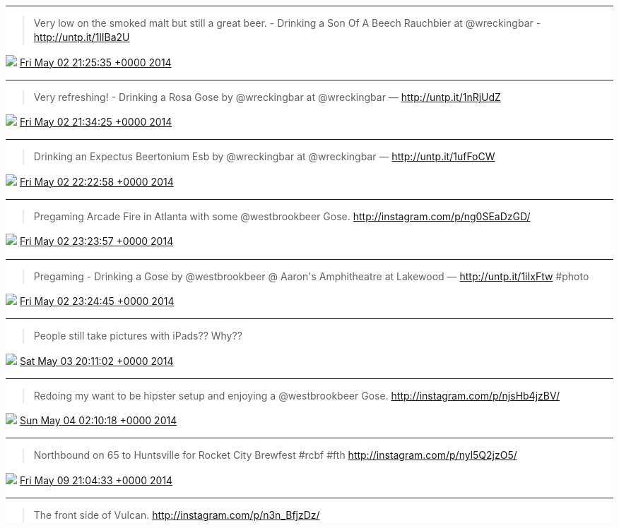 ----

> Very low on the smoked malt but still a great beer. - Drinking a Son Of A Beech Rauchbier at @wreckingbar - http://untp.it/1lIBa2U

<img src="media/tweet.ico" width="12" /> [Fri May 02 21:25:35 +0000 2014](https://twitter.com/nhudson/status/462342158511783936)

----

> Very refreshing! - Drinking a Rosa Gose by @wreckingbar at @wreckingbar  — http://untp.it/1nRjUdZ

<img src="media/tweet.ico" width="12" /> [Fri May 02 21:34:25 +0000 2014](https://twitter.com/nhudson/status/462344383862673408)

----

> Drinking an Expectus Beertonium Esb by @wreckingbar at @wreckingbar — http://untp.it/1ufFoCW

<img src="media/tweet.ico" width="12" /> [Fri May 02 22:22:58 +0000 2014](https://twitter.com/nhudson/status/462356602084134912)

----

> Pregaming Arcade Fire in Atlanta with some @westbrookbeer Gose. http://instagram.com/p/ng0SEaDzGD/

<img src="media/tweet.ico" width="12" /> [Fri May 02 23:23:57 +0000 2014](https://twitter.com/nhudson/status/462371946144219136)

----

> Pregaming - Drinking a Gose by @westbrookbeer @ Aaron's Amphitheatre at Lakewood  — http://untp.it/1iIxFtw #photo

<img src="media/tweet.ico" width="12" /> [Fri May 02 23:24:45 +0000 2014](https://twitter.com/nhudson/status/462372151044354048)

----

> People still take pictures with iPads??  Why??

<img src="media/tweet.ico" width="12" /> [Sat May 03 20:11:02 +0000 2014](https://twitter.com/nhudson/status/462685787625357312)

----

> Redoing my want to be hipster setup and enjoying a @westbrookbeer Gose. http://instagram.com/p/njsHb4jzBV/

<img src="media/tweet.ico" width="12" /> [Sun May 04 02:10:18 +0000 2014](https://twitter.com/nhudson/status/462776201183248384)

----

> Northbound on 65 to Huntsville for Rocket City Brewfest #rcbf #fth http://instagram.com/p/nyl5Q2jzO5/

<img src="media/tweet.ico" width="12" /> [Fri May 09 21:04:33 +0000 2014](https://twitter.com/nhudson/status/464873583563390976)

----

> The front side of Vulcan. http://instagram.com/p/n3n_BfjzDz/
